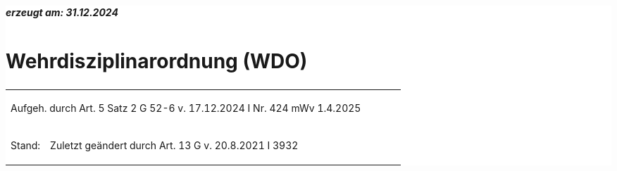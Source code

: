   

##### erzeugt am: 31.12.2024

</td>

</tr>

</table>

<span id="BJNR209310001.html"></span>

# Wehrdisziplinarordnung (WDO)

<div>

<div class="jnhtml">

<table width="100%">

<colgroup>

<col width="10%">

</col>

<col width="90%">

</col>

</colgroup>

<tr>

<td class="StandkommentarAufh" colspan="2">

Aufgeh. durch Art. 5 Satz 2 G 52-6 v. 17.12.2024 I Nr. 424 mWv 1.4.2025

</div>

</div>

</td>

</tr>

<tr>

<td>

Stand:

</td>

<td>

Zuletzt geändert durch Art. 13 G v. 20.8.2021 I 3932

</td>

</tr>

<tr>
